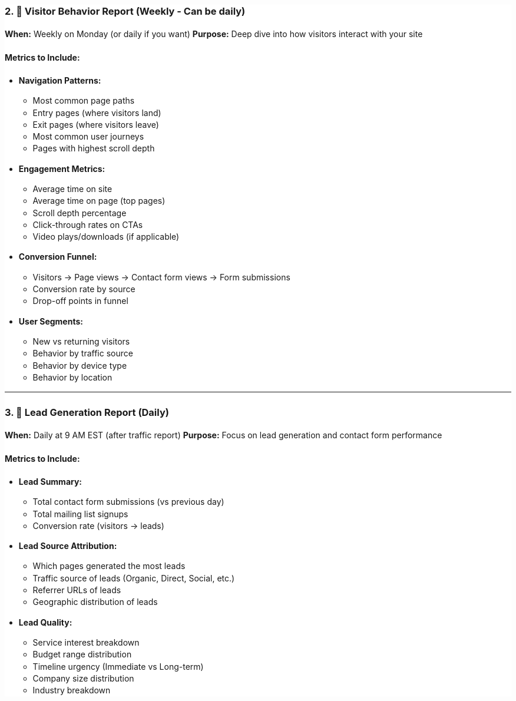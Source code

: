 
### **2. 🎯 Visitor Behavior Report** (Weekly - Can be daily)
**When:** Weekly on Monday (or daily if you want)
**Purpose:** Deep dive into how visitors interact with your site

#### **Metrics to Include:**
- **Navigation Patterns:**
  - Most common page paths
  - Entry pages (where visitors land)
  - Exit pages (where visitors leave)
  - Most common user journeys
  - Pages with highest scroll depth

- **Engagement Metrics:**
  - Average time on site
  - Average time on page (top pages)
  - Scroll depth percentage
  - Click-through rates on CTAs
  - Video plays/downloads (if applicable)

- **Conversion Funnel:**
  - Visitors → Page views → Contact form views → Form submissions
  - Conversion rate by source
  - Drop-off points in funnel

- **User Segments:**
  - New vs returning visitors
  - Behavior by traffic source
  - Behavior by device type
  - Behavior by location

---

### **3. 💼 Lead Generation Report** (Daily)
**When:** Daily at 9 AM EST (after traffic report)
**Purpose:** Focus on lead generation and contact form performance

#### **Metrics to Include:**
- **Lead Summary:**
  - Total contact form submissions (vs previous day)
  - Total mailing list signups
  - Conversion rate (visitors → leads)

- **Lead Source Attribution:**
  - Which pages generated the most leads
  - Traffic source of leads (Organic, Direct, Social, etc.)
  - Referrer URLs of leads
  - Geographic distribution of leads

- **Lead Quality:**
  - Service interest breakdown
  - Budget range distribution
  - Timeline urgency (Immediate vs Long-term)
  - Company size distribution
  - Industry breakdown
